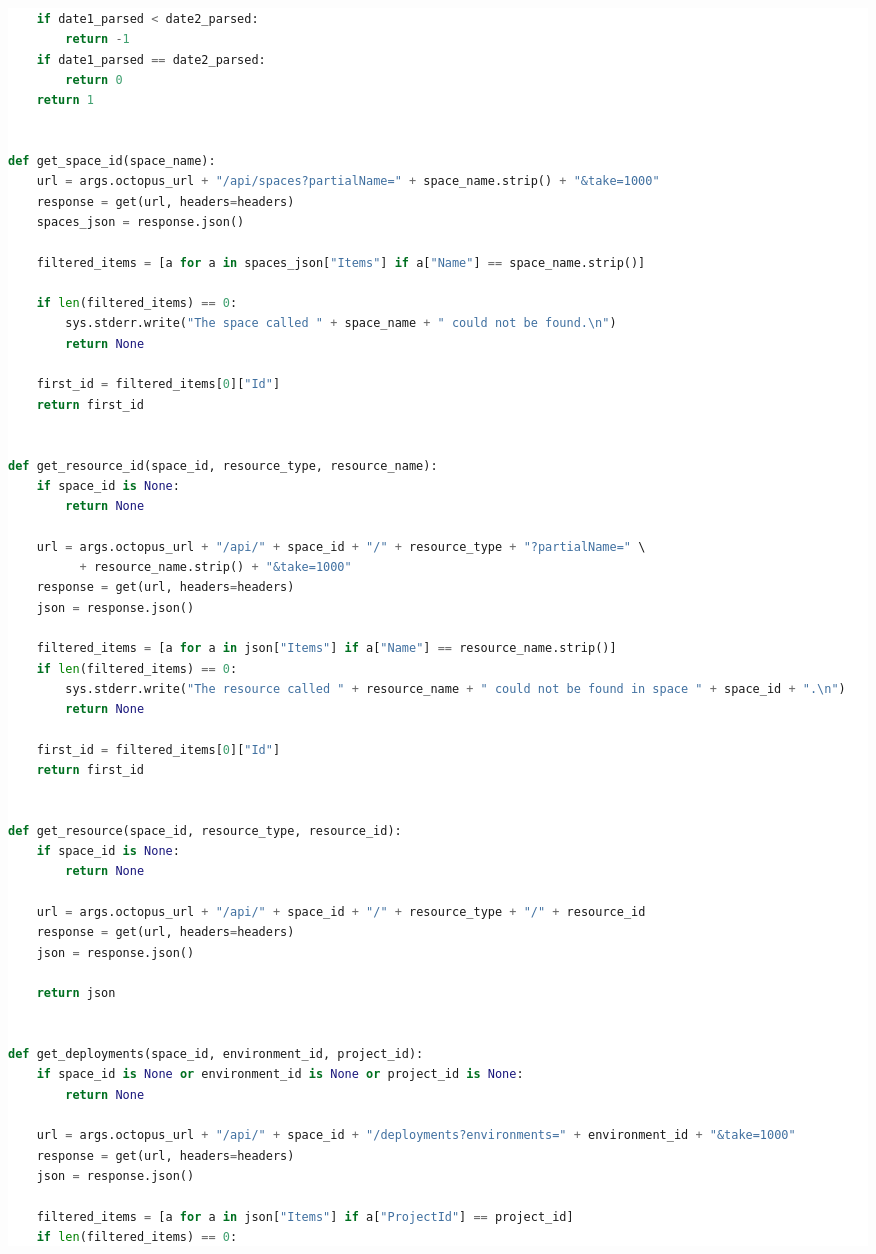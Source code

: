 ```python
    if date1_parsed < date2_parsed:
        return -1
    if date1_parsed == date2_parsed:
        return 0
    return 1


def get_space_id(space_name):
    url = args.octopus_url + "/api/spaces?partialName=" + space_name.strip() + "&take=1000"
    response = get(url, headers=headers)
    spaces_json = response.json()

    filtered_items = [a for a in spaces_json["Items"] if a["Name"] == space_name.strip()]

    if len(filtered_items) == 0:
        sys.stderr.write("The space called " + space_name + " could not be found.\n")
        return None

    first_id = filtered_items[0]["Id"]
    return first_id


def get_resource_id(space_id, resource_type, resource_name):
    if space_id is None:
        return None

    url = args.octopus_url + "/api/" + space_id + "/" + resource_type + "?partialName=" \
          + resource_name.strip() + "&take=1000"
    response = get(url, headers=headers)
    json = response.json()

    filtered_items = [a for a in json["Items"] if a["Name"] == resource_name.strip()]
    if len(filtered_items) == 0:
        sys.stderr.write("The resource called " + resource_name + " could not be found in space " + space_id + ".\n")
        return None

    first_id = filtered_items[0]["Id"]
    return first_id


def get_resource(space_id, resource_type, resource_id):
    if space_id is None:
        return None

    url = args.octopus_url + "/api/" + space_id + "/" + resource_type + "/" + resource_id
    response = get(url, headers=headers)
    json = response.json()

    return json


def get_deployments(space_id, environment_id, project_id):
    if space_id is None or environment_id is None or project_id is None:
        return None

    url = args.octopus_url + "/api/" + space_id + "/deployments?environments=" + environment_id + "&take=1000"
    response = get(url, headers=headers)
    json = response.json()

    filtered_items = [a for a in json["Items"] if a["ProjectId"] == project_id]
    if len(filtered_items) == 0:
```